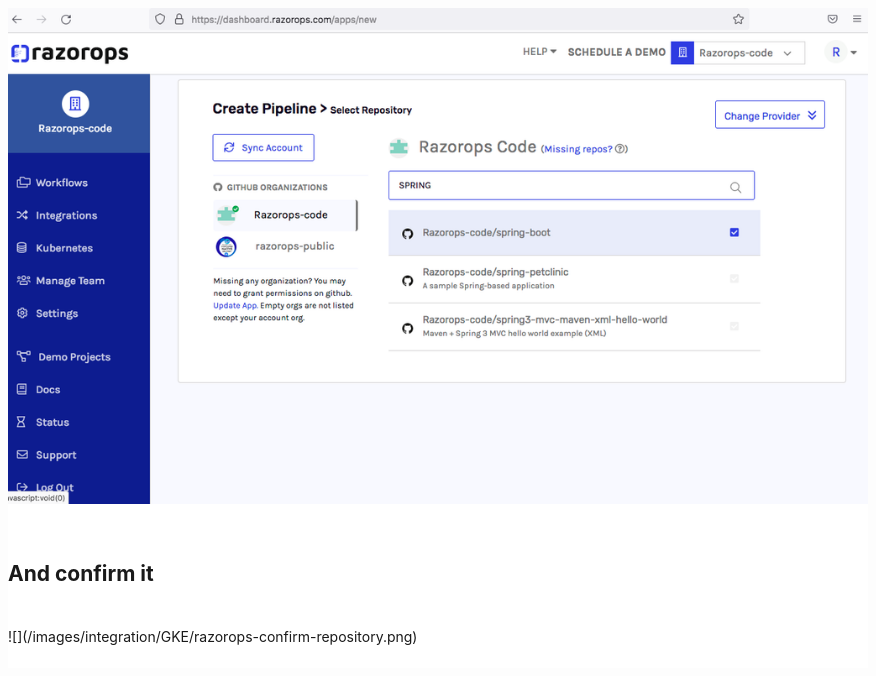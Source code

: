 ![](/images/integration/GKE/razorops-select-repository.png)
<br>
<br>

## And confirm it 

<br>
![](/images/integration/GKE/razorops-confirm-repository.png)
<br>
<br>
